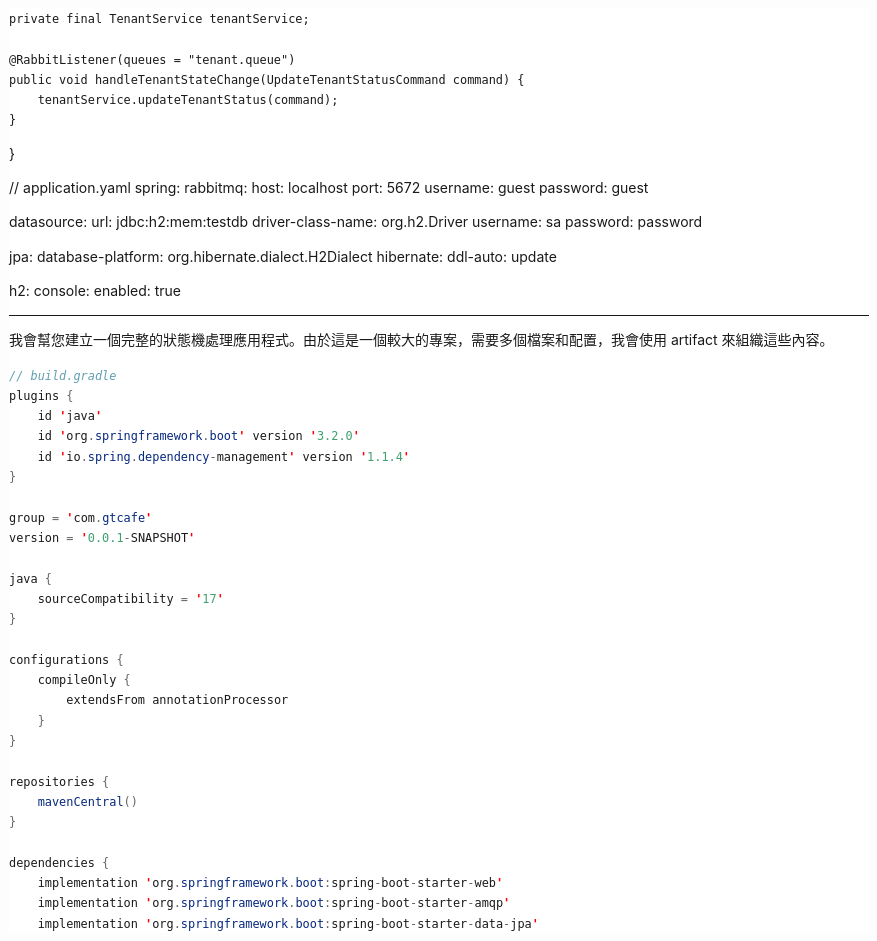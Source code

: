     private final TenantService tenantService;
    
    @RabbitListener(queues = "tenant.queue")
    public void handleTenantStateChange(UpdateTenantStatusCommand command) {
        tenantService.updateTenantStatus(command);
    }
}

// application.yaml
spring:
  rabbitmq:
    host: localhost
    port: 5672
    username: guest
    password: guest
  
  datasource:
    url: jdbc:h2:mem:testdb
    driver-class-name: org.h2.Driver
    username: sa
    password: password
  
  jpa:
    database-platform: org.hibernate.dialect.H2Dialect
    hibernate:
      ddl-auto: update
    
  h2:
    console:
      enabled: true



----


我會幫您建立一個完整的狀態機處理應用程式。由於這是一個較大的專案，需要多個檔案和配置，我會使用 artifact 來組織這些內容。



```java
// build.gradle
plugins {
    id 'java'
    id 'org.springframework.boot' version '3.2.0'
    id 'io.spring.dependency-management' version '1.1.4'
}

group = 'com.gtcafe'
version = '0.0.1-SNAPSHOT'

java {
    sourceCompatibility = '17'
}

configurations {
    compileOnly {
        extendsFrom annotationProcessor
    }
}

repositories {
    mavenCentral()
}

dependencies {
    implementation 'org.springframework.boot:spring-boot-starter-web'
    implementation 'org.springframework.boot:spring-boot-starter-amqp'
    implementation 'org.springframework.boot:spring-boot-starter-data-jpa'
```